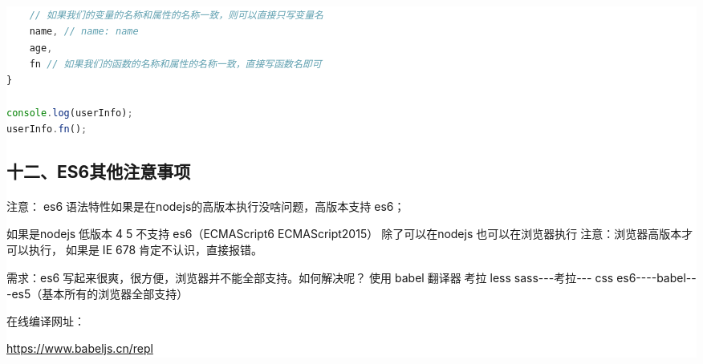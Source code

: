 ```js
    // 如果我们的变量的名称和属性的名称一致，则可以直接只写变量名
    name, // name: name
    age,
    fn // 如果我们的函数的名称和属性的名称一致，直接写函数名即可
}

console.log(userInfo);
userInfo.fn();
```

## 十二、ES6其他注意事项

注意： es6 语法特性如果是在nodejs的高版本执行没啥问题，高版本支持 es6；

如果是nodejs 低版本 4 5 不支持
es6（ECMAScript6  ECMAScript2015） 除了可以在nodejs 也可以在浏览器执行
注意：浏览器高版本才可以执行， 如果是 IE 678 肯定不认识，直接报错。



需求：es6 写起来很爽，很方便，浏览器并不能全部支持。如何解决呢？
使用 babel 翻译器
考拉 less sass---考拉--- css
es6----babel---es5（基本所有的浏览器全部支持）

在线编译网址：

https://www.babeljs.cn/repl


